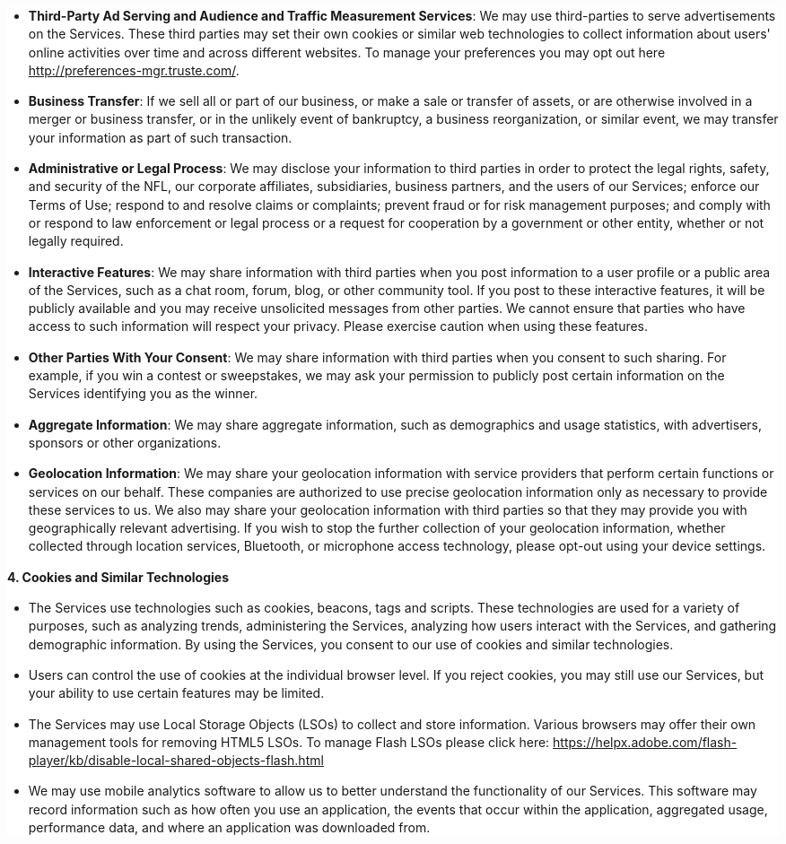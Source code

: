 -   **Third-Party Ad Serving and Audience and Traffic Measurement Services**: We may use third-parties to serve advertisements on the Services. These third parties may set their own cookies or similar web technologies to collect information about users' online activities over time and across different websites. To manage your preferences you may opt out here <http://preferences-mgr.truste.com/>.

-   **Business Transfer**: If we sell all or part of our business, or make a sale or transfer of assets, or are otherwise involved in a merger or business transfer, or in the unlikely event of bankruptcy, a business reorganization, or similar event, we may transfer your information as part of such transaction.

-   **Administrative or Legal Process**: We may disclose your information to third parties in order to protect the legal rights, safety, and security of the NFL, our corporate affiliates, subsidiaries, business partners, and the users of our Services; enforce our Terms of Use; respond to and resolve claims or complaints; prevent fraud or for risk management purposes; and comply with or respond to law enforcement or legal process or a request for cooperation by a government or other entity, whether or not legally required.

-   **Interactive Features**: We may share information with third parties when you post information to a user profile or a public area of the Services, such as a chat room, forum, blog, or other community tool. If you post to these interactive features, it will be publicly available and you may receive unsolicited messages from other parties. We cannot ensure that parties who have access to such information will respect your privacy. Please exercise caution when using these features.

-   **Other Parties With Your Consent**: We may share information with third parties when you consent to such sharing. For example, if you win a contest or sweepstakes, we may ask your permission to publicly post certain information on the Services identifying you as the winner.

-   **Aggregate Information**: We may share aggregate information, such as demographics and usage statistics, with advertisers, sponsors or other organizations.

-   **Geolocation Information**: We may share your geolocation information with service providers that perform certain functions or services on our behalf. These companies are authorized to use precise geolocation information only as necessary to provide these services to us. We also may share your geolocation information with third parties so that they may provide you with geographically relevant advertising. If you wish to stop the further collection of your geolocation information, whether collected through location services, Bluetooth, or microphone access technology, please opt-out using your device settings.

[]()
**4. Cookies and Similar Technologies**

-   The Services use technologies such as cookies, beacons, tags and scripts. These technologies are used for a variety of purposes, such as analyzing trends, administering the Services, analyzing how users interact with the Services, and gathering demographic information. By using the Services, you consent to our use of cookies and similar technologies.

-   Users can control the use of cookies at the individual browser level. If you reject cookies, you may still use our Services, but your ability to use certain features may be limited.

-   The Services may use Local Storage Objects (LSOs) to collect and store information. Various browsers may offer their own management tools for removing HTML5 LSOs. To manage Flash LSOs please click here: <https://helpx.adobe.com/flash-player/kb/disable-local-shared-objects-flash.html>

-   We may use mobile analytics software to allow us to better understand the functionality of our Services. This software may record information such as how often you use an application, the events that occur within the application, aggregated usage, performance data, and where an application was downloaded from.
